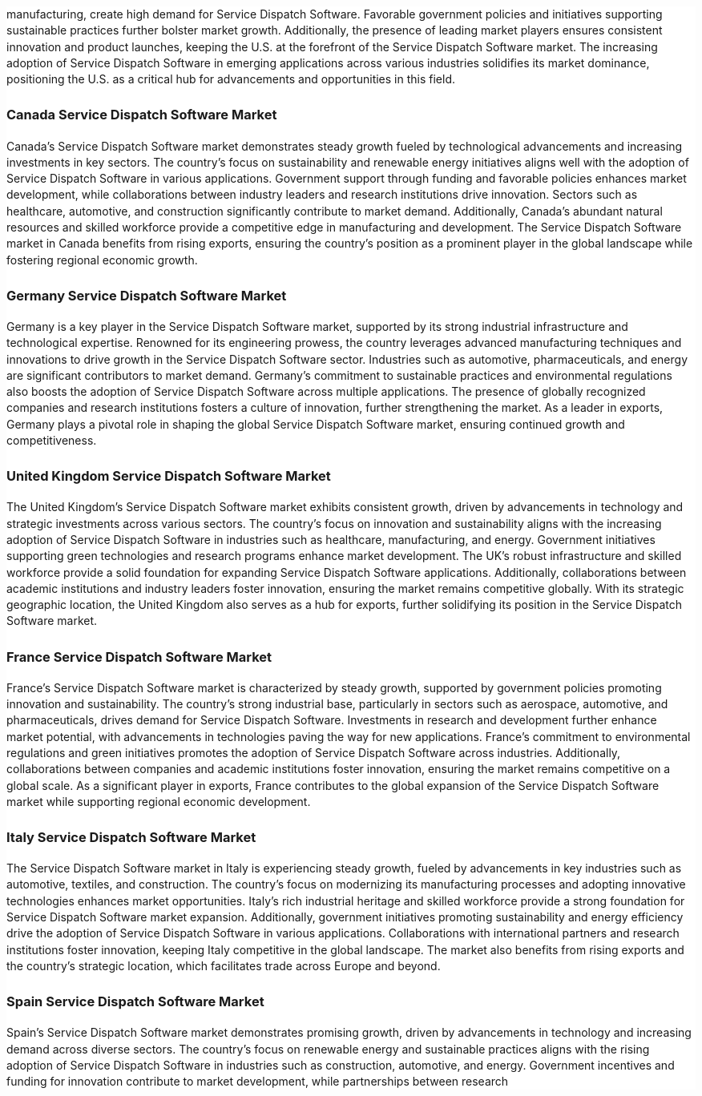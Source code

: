 manufacturing, create high demand for Service Dispatch Software. Favorable government policies and initiatives supporting sustainable practices further bolster market growth. Additionally, the presence of leading market players ensures consistent innovation and product launches, keeping the U.S. at the forefront of the Service Dispatch Software market. The increasing adoption of Service Dispatch Software in emerging applications across various industries solidifies its market dominance, positioning the U.S. as a critical hub for advancements and opportunities in this field.</p><h3>Canada Service Dispatch Software Market</h3><p>Canada&rsquo;s Service Dispatch Software market demonstrates steady growth fueled by technological advancements and increasing investments in key sectors. The country&rsquo;s focus on sustainability and renewable energy initiatives aligns well with the adoption of Service Dispatch Software in various applications. Government support through funding and favorable policies enhances market development, while collaborations between industry leaders and research institutions drive innovation. Sectors such as healthcare, automotive, and construction significantly contribute to market demand. Additionally, Canada&rsquo;s abundant natural resources and skilled workforce provide a competitive edge in manufacturing and development. The Service Dispatch Software market in Canada benefits from rising exports, ensuring the country&rsquo;s position as a prominent player in the global landscape while fostering regional economic growth.</p><h3>Germany Service Dispatch Software Market</h3><p>Germany is a key player in the Service Dispatch Software market, supported by its strong industrial infrastructure and technological expertise. Renowned for its engineering prowess, the country leverages advanced manufacturing techniques and innovations to drive growth in the Service Dispatch Software sector. Industries such as automotive, pharmaceuticals, and energy are significant contributors to market demand. Germany&rsquo;s commitment to sustainable practices and environmental regulations also boosts the adoption of Service Dispatch Software across multiple applications. The presence of globally recognized companies and research institutions fosters a culture of innovation, further strengthening the market. As a leader in exports, Germany plays a pivotal role in shaping the global Service Dispatch Software market, ensuring continued growth and competitiveness.</p><h3>United Kingdom Service Dispatch Software Market</h3><p>The United Kingdom&rsquo;s Service Dispatch Software market exhibits consistent growth, driven by advancements in technology and strategic investments across various sectors. The country&rsquo;s focus on innovation and sustainability aligns with the increasing adoption of Service Dispatch Software in industries such as healthcare, manufacturing, and energy. Government initiatives supporting green technologies and research programs enhance market development. The UK&rsquo;s robust infrastructure and skilled workforce provide a solid foundation for expanding Service Dispatch Software applications. Additionally, collaborations between academic institutions and industry leaders foster innovation, ensuring the market remains competitive globally. With its strategic geographic location, the United Kingdom also serves as a hub for exports, further solidifying its position in the Service Dispatch Software market.</p><h3>France Service Dispatch Software Market</h3><p>France&rsquo;s Service Dispatch Software market is characterized by steady growth, supported by government policies promoting innovation and sustainability. The country&rsquo;s strong industrial base, particularly in sectors such as aerospace, automotive, and pharmaceuticals, drives demand for Service Dispatch Software. Investments in research and development further enhance market potential, with advancements in technologies paving the way for new applications. France&rsquo;s commitment to environmental regulations and green initiatives promotes the adoption of Service Dispatch Software across industries. Additionally, collaborations between companies and academic institutions foster innovation, ensuring the market remains competitive on a global scale. As a significant player in exports, France contributes to the global expansion of the Service Dispatch Software market while supporting regional economic development.</p><h3>Italy Service Dispatch Software Market</h3><p>The Service Dispatch Software market in Italy is experiencing steady growth, fueled by advancements in key industries such as automotive, textiles, and construction. The country&rsquo;s focus on modernizing its manufacturing processes and adopting innovative technologies enhances market opportunities. Italy&rsquo;s rich industrial heritage and skilled workforce provide a strong foundation for Service Dispatch Software market expansion. Additionally, government initiatives promoting sustainability and energy efficiency drive the adoption of Service Dispatch Software in various applications. Collaborations with international partners and research institutions foster innovation, keeping Italy competitive in the global landscape. The market also benefits from rising exports and the country&rsquo;s strategic location, which facilitates trade across Europe and beyond.</p><h3>Spain Service Dispatch Software Market</h3><p>Spain&rsquo;s Service Dispatch Software market demonstrates promising growth, driven by advancements in technology and increasing demand across diverse sectors. The country&rsquo;s focus on renewable energy and sustainable practices aligns with the rising adoption of Service Dispatch Software in industries such as construction, automotive, and energy. Government incentives and funding for innovation contribute to market development, while partnerships between research